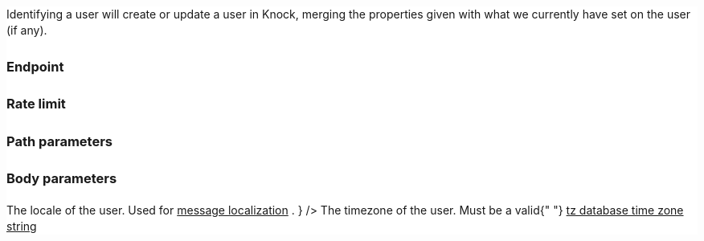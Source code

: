 Identifying a user will create or update a user in Knock, merging the properties given with what we currently have set on the user (if any).

### Endpoint

<Endpoint method="PUT" path="/users/:user_id" />

### Rate limit

<RateLimit tier={3} />

### Path parameters

<Attributes>
  <Attribute
    name="id"
    type="string"
    description="Unique identifier of the user"
  />
</Attributes>

### Body parameters

<Attributes>
  <Attribute
    name="name"
    type="string (optional)"
    description="The name of the user"
  />
  <Attribute
    name="email"
    type="string (optional)"
    description="The email of the user"
  />
  <Attribute
    name="avatar"
    type="string (optional)"
    description="A URL for the avatar of the user"
  />
  <Attribute
    name="phone_number"
    type="string (optional)"
    description="The phone number of the user to use with SMS channels"
  />
  <Attribute
    name="locale"
    type="string (optional)"
    description={
      <>
        <span>The locale of the user. Used for </span>
        <a href="/concepts/translations">message localization</a>
        <span>.</span>
      </>
    }
  />
  <Attribute
    name="timezone"
    type="string (optional)"
    description={
      <>
        <span>
          The timezone of the user. Must be a valid{" "}
          <a href="https://en.wikipedia.org/wiki/List_of_tz_database_time_zones">
            tz database time zone string